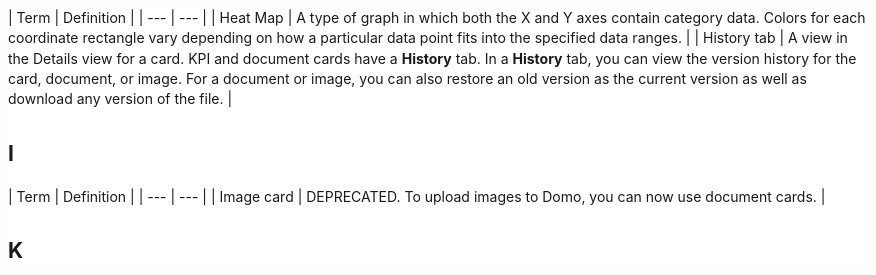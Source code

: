 |
 Term
  |
 Definition
  |
| --- | --- |
|
 Heat Map
  |
 A type of graph in which both the X and Y axes contain category data. Colors for each coordinate rectangle vary depending on how a particular data point fits into the specified data ranges.
  |
|
 History tab
  |
 A view in the Details view for a card. KPI and document cards have a
 **History**
 tab. In a
 **History**
 tab, you can view the version history for the card, document, or image. For a document or image, you can also restore an old version as the current version as well as download any version of the file.
  |

I
---


|
 Term
  |
 Definition
  |
| --- | --- |
|
 Image card
  |
 DEPRECATED. To upload images to Domo, you can now use document cards.
  |

K
---

